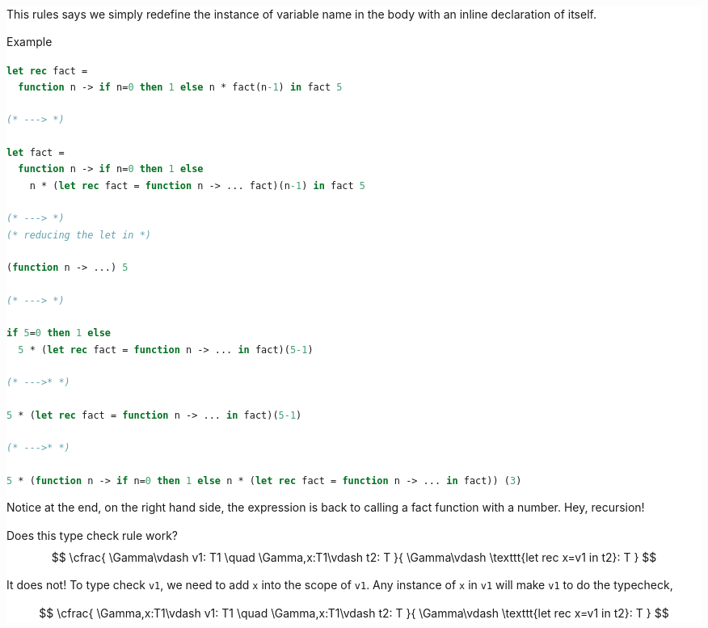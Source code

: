 This rules says we simply redefine the instance of variable name in the body
with an inline declaration of itself.

Example 

```ocaml
let rec fact = 
  function n -> if n=0 then 1 else n * fact(n-1) in fact 5

(* ---> *)

let fact = 
  function n -> if n=0 then 1 else 
    n * (let rec fact = function n -> ... fact)(n-1) in fact 5

(* ---> *)
(* reducing the let in *)

(function n -> ...) 5

(* ---> *)

if 5=0 then 1 else 
  5 * (let rec fact = function n -> ... in fact)(5-1)

(* --->* *)

5 * (let rec fact = function n -> ... in fact)(5-1)

(* --->* *)

5 * (function n -> if n=0 then 1 else n * (let rec fact = function n -> ... in fact)) (3)
```

Notice at the end, on the right hand side, the expression is back
to calling a fact function with a number. Hey, recursion!


Does this type check rule work?
$$
\cfrac{
  \Gamma\vdash v1: T1
  \quad
  \Gamma,x:T1\vdash t2: T
}{
  \Gamma\vdash \texttt{let rec x=v1 in t2}: T
}
$$

It does not! To type check `v1`, we need to add `x` into the scope 
of `v1`. Any instance of `x` in `v1` will make `v1` to do the typecheck,

$$
\cfrac{
  \Gamma,x:T1\vdash v1: T1
  \quad
  \Gamma,x:T1\vdash t2: T
}{
  \Gamma\vdash \texttt{let rec x=v1 in t2}: T
}
$$
